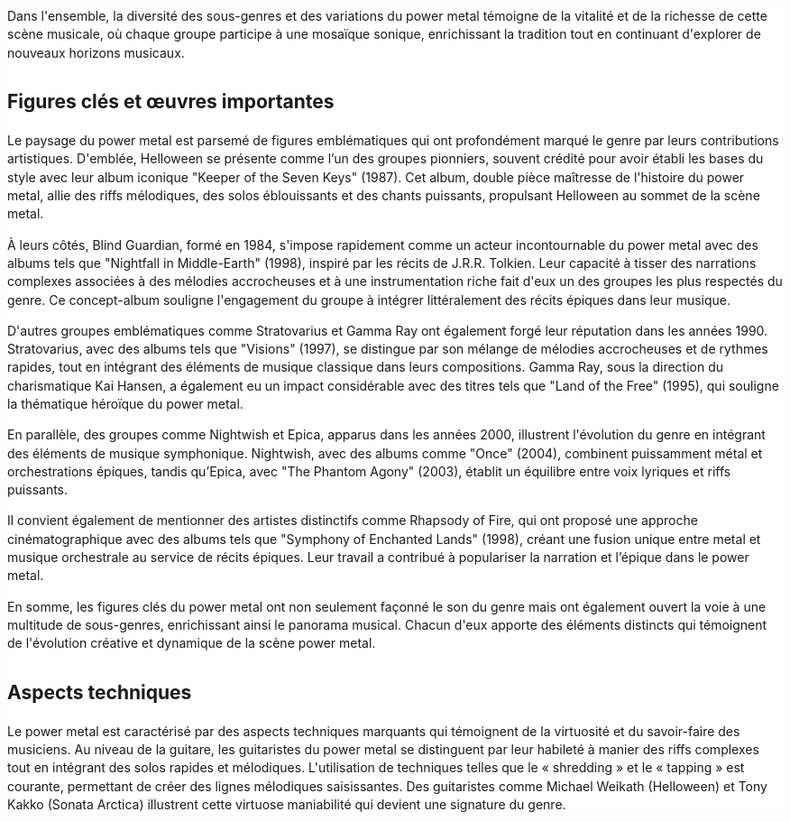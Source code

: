Dans l'ensemble, la diversité des sous-genres et des variations du power metal témoigne de la vitalité et de la richesse de cette scène musicale, où chaque groupe participe à une mosaïque sonique, enrichissant la tradition tout en continuant d'explorer de nouveaux horizons musicaux.


## Figures clés et œuvres importantes


Le paysage du power metal est parsemé de figures emblématiques qui ont profondément marqué le genre par leurs contributions artistiques. D'emblée, Helloween se présente comme l’un des groupes pionniers, souvent crédité pour avoir établi les bases du style avec leur album iconique "Keeper of the Seven Keys" (1987). Cet album, double pièce maîtresse de l'histoire du power metal, allie des riffs mélodiques, des solos éblouissants et des chants puissants, propulsant Helloween au sommet de la scène metal. 

À leurs côtés, Blind Guardian, formé en 1984, s'impose rapidement comme un acteur incontournable du power metal avec des albums tels que "Nightfall in Middle-Earth" (1998), inspiré par les récits de J.R.R. Tolkien. Leur capacité à tisser des narrations complexes associées à des mélodies accrocheuses et à une instrumentation riche fait d'eux un des groupes les plus respectés du genre. Ce concept-album souligne l'engagement du groupe à intégrer littéralement des récits épiques dans leur musique.

D'autres groupes emblématiques comme Stratovarius et Gamma Ray ont également forgé leur réputation dans les années 1990. Stratovarius, avec des albums tels que "Visions" (1997), se distingue par son mélange de mélodies accrocheuses et de rythmes rapides, tout en intégrant des éléments de musique classique dans leurs compositions. Gamma Ray, sous la direction du charismatique Kai Hansen, a également eu un impact considérable avec des titres tels que "Land of the Free" (1995), qui souligne la thématique héroïque du power metal.

En parallèle, des groupes comme Nightwish et Epica, apparus dans les années 2000, illustrent l'évolution du genre en intégrant des éléments de musique symphonique. Nightwish, avec des albums comme "Once" (2004), combinent puissamment métal et orchestrations épiques, tandis qu’Epica, avec "The Phantom Agony" (2003), établit un équilibre entre voix lyriques et riffs puissants.

Il convient également de mentionner des artistes distinctifs comme Rhapsody of Fire, qui ont proposé une approche cinématographique avec des albums tels que "Symphony of Enchanted Lands" (1998), créant une fusion unique entre metal et musique orchestrale au service de récits épiques. Leur travail a contribué à populariser la narration et l’épique dans le power metal.

En somme, les figures clés du power metal ont non seulement façonné le son du genre mais ont également ouvert la voie à une multitude de sous-genres, enrichissant ainsi le panorama musical. Chacun d'eux apporte des éléments distincts qui témoignent de l'évolution créative et dynamique de la scène power metal.


## Aspects techniques


Le power metal est caractérisé par des aspects techniques marquants qui témoignent de la virtuosité et du savoir-faire des musiciens. Au niveau de la guitare, les guitaristes du power metal se distinguent par leur habileté à manier des riffs complexes tout en intégrant des solos rapides et mélodiques. L'utilisation de techniques telles que le « shredding » et le « tapping » est courante, permettant de créer des lignes mélodiques saisissantes. Des guitaristes comme Michael Weikath (Helloween) et Tony Kakko (Sonata Arctica) illustrent cette virtuose maniabilité qui devient une signature du genre.
